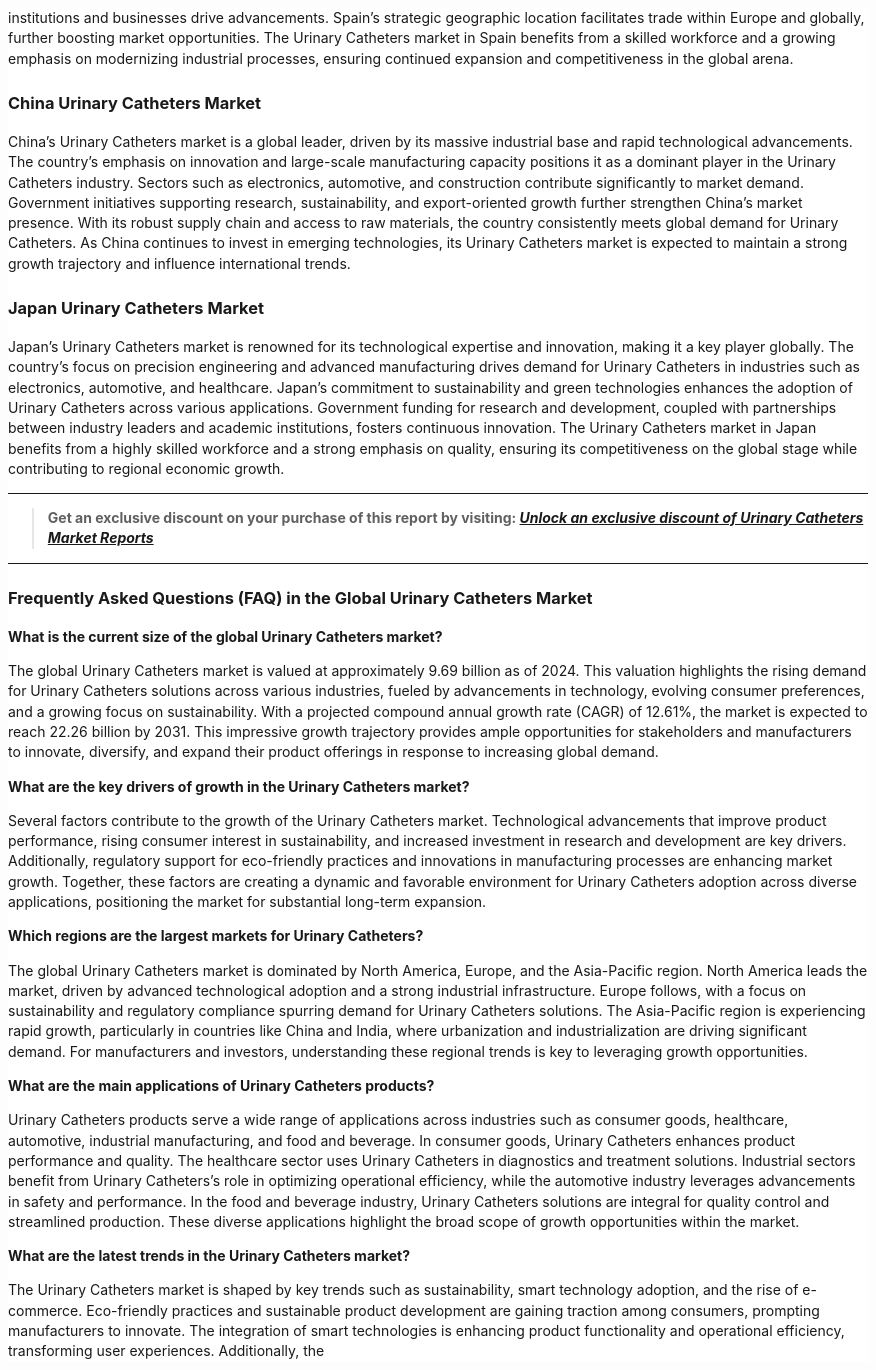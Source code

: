 institutions and businesses drive advancements. Spain&rsquo;s strategic geographic location facilitates trade within Europe and globally, further boosting market opportunities. The Urinary Catheters market in Spain benefits from a skilled workforce and a growing emphasis on modernizing industrial processes, ensuring continued expansion and competitiveness in the global arena.</p><h3>China Urinary Catheters Market</h3><p>China&rsquo;s Urinary Catheters market is a global leader, driven by its massive industrial base and rapid technological advancements. The country&rsquo;s emphasis on innovation and large-scale manufacturing capacity positions it as a dominant player in the Urinary Catheters industry. Sectors such as electronics, automotive, and construction contribute significantly to market demand. Government initiatives supporting research, sustainability, and export-oriented growth further strengthen China&rsquo;s market presence. With its robust supply chain and access to raw materials, the country consistently meets global demand for Urinary Catheters. As China continues to invest in emerging technologies, its Urinary Catheters market is expected to maintain a strong growth trajectory and influence international trends.</p><h3>Japan Urinary Catheters Market</h3><p>Japan&rsquo;s Urinary Catheters market is renowned for its technological expertise and innovation, making it a key player globally. The country&rsquo;s focus on precision engineering and advanced manufacturing drives demand for Urinary Catheters in industries such as electronics, automotive, and healthcare. Japan&rsquo;s commitment to sustainability and green technologies enhances the adoption of Urinary Catheters across various applications. Government funding for research and development, coupled with partnerships between industry leaders and academic institutions, fosters continuous innovation. The Urinary Catheters market in Japan benefits from a highly skilled workforce and a strong emphasis on quality, ensuring its competitiveness on the global stage while contributing to regional economic growth.</p><hr /><blockquote><p><strong>Get an exclusive discount on your purchase of this report by visiting: <em><a href="://marketresearchpulse.com/ask-for-discount/1117?utm_source=Github&amp;utm_medium=019">Unlock an exclusive discount of Urinary Catheters Market Reports</a></em>&nbsp;</strong></p></blockquote><hr /><h3>Frequently Asked Questions (FAQ) in the Global Urinary Catheters Market</h3><p><strong>What is the current size of the global Urinary Catheters market?</strong></p><p>The global Urinary Catheters market is valued at approximately 9.69 billion as of 2024. This valuation highlights the rising demand for Urinary Catheters solutions across various industries, fueled by advancements in technology, evolving consumer preferences, and a growing focus on sustainability. With a projected compound annual growth rate (CAGR) of 12.61%, the market is expected to reach 22.26 billion by 2031. This impressive growth trajectory provides ample opportunities for stakeholders and manufacturers to innovate, diversify, and expand their product offerings in response to increasing global demand.</p><p><strong>What are the key drivers of growth in the Urinary Catheters market?</strong></p><p>Several factors contribute to the growth of the Urinary Catheters market. Technological advancements that improve product performance, rising consumer interest in sustainability, and increased investment in research and development are key drivers. Additionally, regulatory support for eco-friendly practices and innovations in manufacturing processes are enhancing market growth. Together, these factors are creating a dynamic and favorable environment for Urinary Catheters adoption across diverse applications, positioning the market for substantial long-term expansion.</p><p><strong>Which regions are the largest markets for Urinary Catheters?</strong></p><p>The global Urinary Catheters market is dominated by North America, Europe, and the Asia-Pacific region. North America leads the market, driven by advanced technological adoption and a strong industrial infrastructure. Europe follows, with a focus on sustainability and regulatory compliance spurring demand for Urinary Catheters solutions. The Asia-Pacific region is experiencing rapid growth, particularly in countries like China and India, where urbanization and industrialization are driving significant demand. For manufacturers and investors, understanding these regional trends is key to leveraging growth opportunities.</p><p><strong>What are the main applications of Urinary Catheters products?</strong></p><p>Urinary Catheters products serve a wide range of applications across industries such as consumer goods, healthcare, automotive, industrial manufacturing, and food and beverage. In consumer goods, Urinary Catheters enhances product performance and quality. The healthcare sector uses Urinary Catheters in diagnostics and treatment solutions. Industrial sectors benefit from Urinary Catheters&rsquo;s role in optimizing operational efficiency, while the automotive industry leverages advancements in safety and performance. In the food and beverage industry, Urinary Catheters solutions are integral for quality control and streamlined production. These diverse applications highlight the broad scope of growth opportunities within the market.</p><p><strong>What are the latest trends in the Urinary Catheters market?</strong></p><p>The Urinary Catheters market is shaped by key trends such as sustainability, smart technology adoption, and the rise of e-commerce. Eco-friendly practices and sustainable product development are gaining traction among consumers, prompting manufacturers to innovate. The integration of smart technologies is enhancing product functionality and operational efficiency, transforming user experiences. Additionally, the